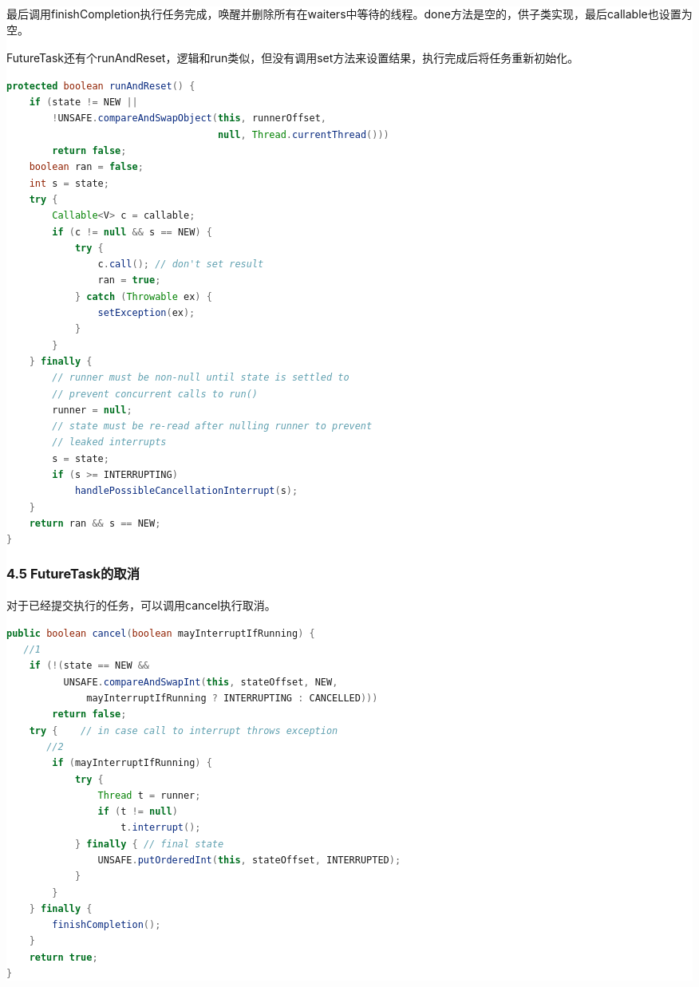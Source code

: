 最后调用finishCompletion执行任务完成，唤醒并删除所有在waiters中等待的线程。done方法是空的，供子类实现，最后callable也设置为空。

FutureTask还有个runAndReset，逻辑和run类似，但没有调用set方法来设置结果，执行完成后将任务重新初始化。

```java
protected boolean runAndReset() {
    if (state != NEW ||
        !UNSAFE.compareAndSwapObject(this, runnerOffset,
                                     null, Thread.currentThread()))
        return false;
    boolean ran = false;
    int s = state;
    try {
        Callable<V> c = callable;
        if (c != null && s == NEW) {
            try {
                c.call(); // don't set result
                ran = true;
            } catch (Throwable ex) {
                setException(ex);
            }
        }
    } finally {
        // runner must be non-null until state is settled to
        // prevent concurrent calls to run()
        runner = null;
        // state must be re-read after nulling runner to prevent
        // leaked interrupts
        s = state;
        if (s >= INTERRUPTING)
            handlePossibleCancellationInterrupt(s);
    }
    return ran && s == NEW;
}
```


### 4.5 FutureTask的取消

对于已经提交执行的任务，可以调用cancel执行取消。

```java
public boolean cancel(boolean mayInterruptIfRunning) {
   //1
    if (!(state == NEW &&
          UNSAFE.compareAndSwapInt(this, stateOffset, NEW,
              mayInterruptIfRunning ? INTERRUPTING : CANCELLED)))
        return false;
    try {    // in case call to interrupt throws exception
       //2
        if (mayInterruptIfRunning) {
            try {
                Thread t = runner;
                if (t != null)
                    t.interrupt();
            } finally { // final state
                UNSAFE.putOrderedInt(this, stateOffset, INTERRUPTED);
            }
        }
    } finally {
        finishCompletion();
    }
    return true;
}
```

